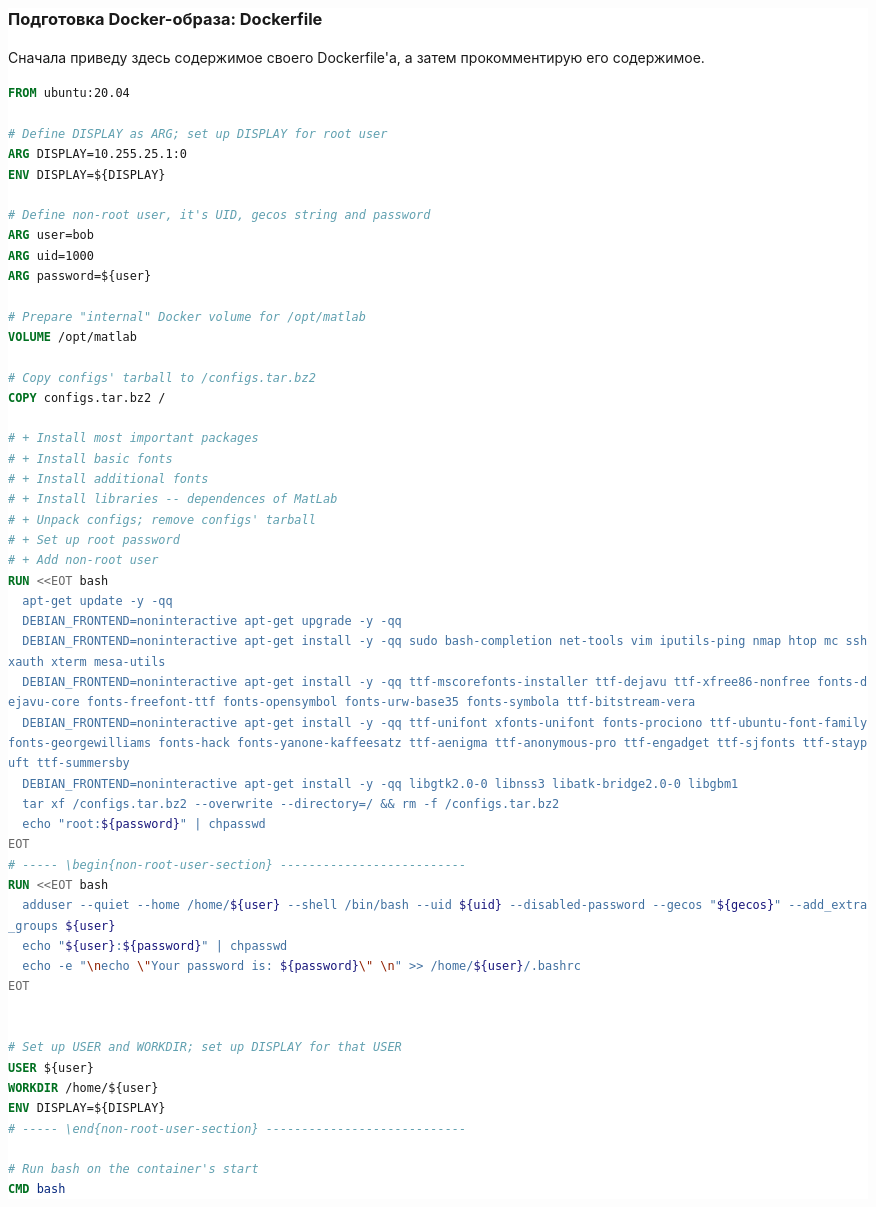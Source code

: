 

### Подготовка Docker-образа: Dockerfile ###
<a class="anchor" id="dockerfile"></a>

Сначала приведу здесь содержимое своего Dockerfile'а, а затем прокомментирую его содержимое.

```Dockerfile
FROM ubuntu:20.04

# Define DISPLAY as ARG; set up DISPLAY for root user
ARG DISPLAY=10.255.25.1:0
ENV DISPLAY=${DISPLAY}

# Define non-root user, it's UID, gecos string and password
ARG user=bob
ARG uid=1000
ARG password=${user}

# Prepare "internal" Docker volume for /opt/matlab
VOLUME /opt/matlab

# Copy configs' tarball to /configs.tar.bz2
COPY configs.tar.bz2 /

# + Install most important packages
# + Install basic fonts
# + Install additional fonts
# + Install libraries -- dependences of MatLab
# + Unpack configs; remove configs' tarball
# + Set up root password
# + Add non-root user
RUN <<EOT bash
  apt-get update -y -qq
  DEBIAN_FRONTEND=noninteractive apt-get upgrade -y -qq
  DEBIAN_FRONTEND=noninteractive apt-get install -y -qq sudo bash-completion net-tools vim iputils-ping nmap htop mc ssh xauth xterm mesa-utils
  DEBIAN_FRONTEND=noninteractive apt-get install -y -qq ttf-mscorefonts-installer ttf-dejavu ttf-xfree86-nonfree fonts-dejavu-core fonts-freefont-ttf fonts-opensymbol fonts-urw-base35 fonts-symbola ttf-bitstream-vera 
  DEBIAN_FRONTEND=noninteractive apt-get install -y -qq ttf-unifont xfonts-unifont fonts-prociono ttf-ubuntu-font-family fonts-georgewilliams fonts-hack fonts-yanone-kaffeesatz ttf-aenigma ttf-anonymous-pro ttf-engadget ttf-sjfonts ttf-staypuft ttf-summersby 
  DEBIAN_FRONTEND=noninteractive apt-get install -y -qq libgtk2.0-0 libnss3 libatk-bridge2.0-0 libgbm1 
  tar xf /configs.tar.bz2 --overwrite --directory=/ && rm -f /configs.tar.bz2 
  echo "root:${password}" | chpasswd
EOT
# ----- \begin{non-root-user-section} --------------------------
RUN <<EOT bash
  adduser --quiet --home /home/${user} --shell /bin/bash --uid ${uid} --disabled-password --gecos "${gecos}" --add_extra_groups ${user}
  echo "${user}:${password}" | chpasswd
  echo -e "\necho \"Your password is: ${password}\" \n" >> /home/${user}/.bashrc
EOT


# Set up USER and WORKDIR; set up DISPLAY for that USER
USER ${user}
WORKDIR /home/${user}
ENV DISPLAY=${DISPLAY}
# ----- \end{non-root-user-section} ----------------------------

# Run bash on the container's start
CMD bash
```